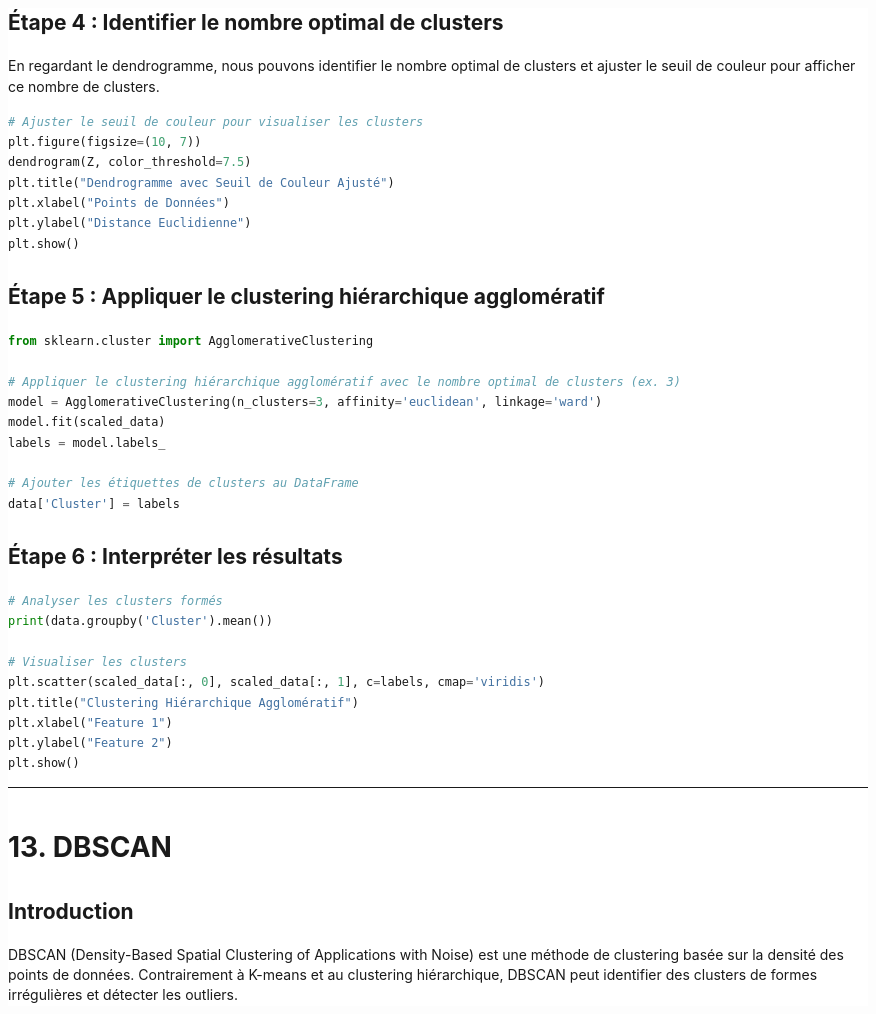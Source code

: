 ## Étape 4 : Identifier le nombre optimal de clusters

En regardant le dendrogramme, nous pouvons identifier le nombre optimal de clusters et ajuster le seuil de couleur pour afficher ce nombre de clusters.

```python
# Ajuster le seuil de couleur pour visualiser les clusters
plt.figure(figsize=(10, 7))
dendrogram(Z, color_threshold=7.5)
plt.title("Dendrogramme avec Seuil de Couleur Ajusté")
plt.xlabel("Points de Données")
plt.ylabel("Distance Euclidienne")
plt.show()
```

## Étape 5 : Appliquer le clustering hiérarchique agglomératif

```python
from sklearn.cluster import AgglomerativeClustering

# Appliquer le clustering hiérarchique agglomératif avec le nombre optimal de clusters (ex. 3)
model = AgglomerativeClustering(n_clusters=3, affinity='euclidean', linkage='ward')
model.fit(scaled_data)
labels = model.labels_

# Ajouter les étiquettes de clusters au DataFrame
data['Cluster'] = labels
```

## Étape 6 : Interpréter les résultats

```python
# Analyser les clusters formés
print(data.groupby('Cluster').mean())

# Visualiser les clusters
plt.scatter(scaled_data[:, 0], scaled_data[:, 1], c=labels, cmap='viridis')
plt.title("Clustering Hiérarchique Agglomératif")
plt.xlabel("Feature 1")
plt.ylabel("Feature 2")
plt.show()
```

---

# 13. DBSCAN

## Introduction

DBSCAN (Density-Based Spatial Clustering of Applications with Noise) est une méthode de clustering basée sur la densité des points de données. Contrairement à K-means et au clustering hiérarchique, DBSCAN peut identifier des clusters de formes irrégulières et détecter les outliers.
